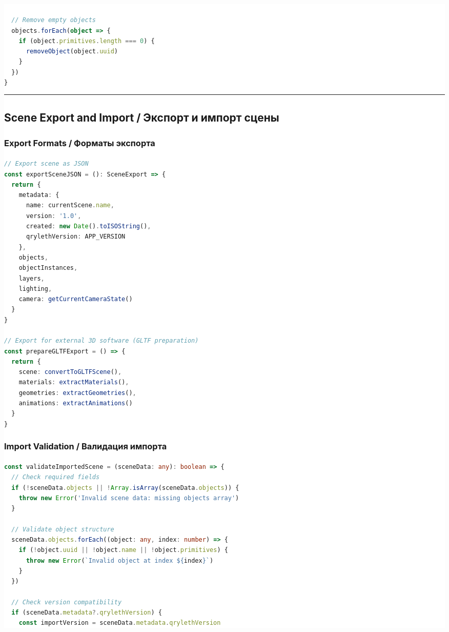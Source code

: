 ```typescript
  
  // Remove empty objects
  objects.forEach(object => {
    if (object.primitives.length === 0) {
      removeObject(object.uuid)
    }
  })
}
```

---

## Scene Export and Import / Экспорт и импорт сцены

### Export Formats / Форматы экспорта

```typescript
// Export scene as JSON
const exportSceneJSON = (): SceneExport => {
  return {
    metadata: {
      name: currentScene.name,
      version: '1.0',
      created: new Date().toISOString(),
      qrylethVersion: APP_VERSION
    },
    objects,
    objectInstances,
    layers,
    lighting,
    camera: getCurrentCameraState()
  }
}

// Export for external 3D software (GLTF preparation)
const prepareGLTFExport = () => {
  return {
    scene: convertToGLTFScene(),
    materials: extractMaterials(),
    geometries: extractGeometries(),
    animations: extractAnimations()
  }
}
```

### Import Validation / Валидация импорта

```typescript
const validateImportedScene = (sceneData: any): boolean => {
  // Check required fields
  if (!sceneData.objects || !Array.isArray(sceneData.objects)) {
    throw new Error('Invalid scene data: missing objects array')
  }
  
  // Validate object structure
  sceneData.objects.forEach((object: any, index: number) => {
    if (!object.uuid || !object.name || !object.primitives) {
      throw new Error(`Invalid object at index ${index}`)
    }
  })
  
  // Check version compatibility
  if (sceneData.metadata?.qrylethVersion) {
    const importVersion = sceneData.metadata.qrylethVersion
```